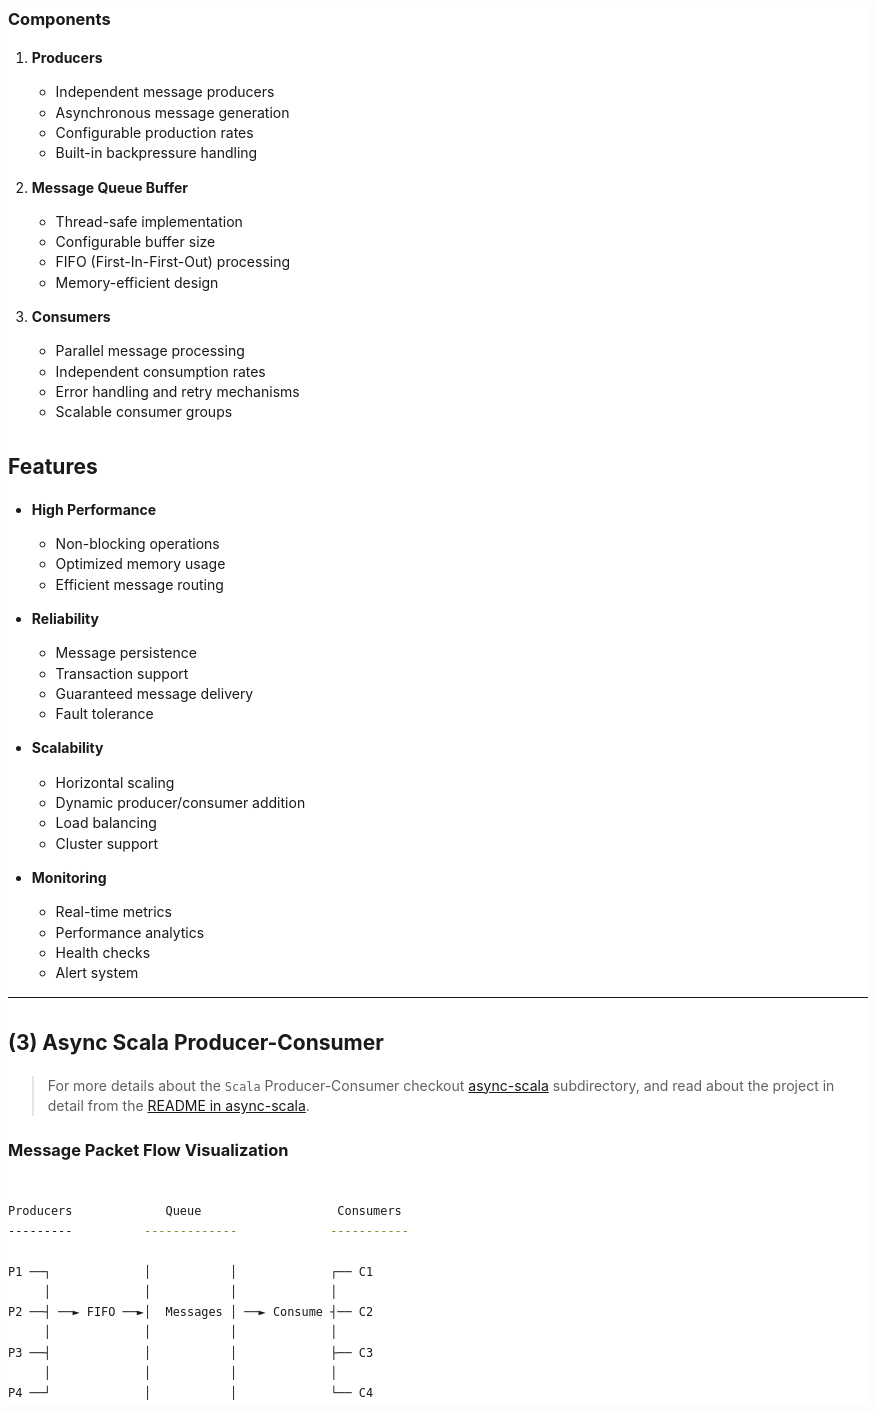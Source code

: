 
### Components

1. **Producers**
   - Independent message producers
   - Asynchronous message generation
   - Configurable production rates
   - Built-in backpressure handling

2. **Message Queue Buffer**
   - Thread-safe implementation
   - Configurable buffer size
   - FIFO (First-In-First-Out) processing
   - Memory-efficient design

3. **Consumers**
   - Parallel message processing
   - Independent consumption rates
   - Error handling and retry mechanisms
   - Scalable consumer groups

## Features

- **High Performance**
  - Non-blocking operations
  - Optimized memory usage
  - Efficient message routing

- **Reliability**
  - Message persistence
  - Transaction support
  - Guaranteed message delivery
  - Fault tolerance

- **Scalability**
  - Horizontal scaling
  - Dynamic producer/consumer addition
  - Load balancing
  - Cluster support

- **Monitoring**
  - Real-time metrics
  - Performance analytics
  - Health checks
  - Alert system

---

## (3) Async Scala Producer-Consumer

> For more details about the `Scala` Producer-Consumer checkout [async-scala](async-scala) subdirectory, and read about the project in detail from the [README in async-scala](async-scala/README.md).

### Message Packet Flow Visualization
```Bash

Producers             Queue                   Consumers
---------          -------------             -----------

P1 ──┐             │           │             ┌── C1
     │             │           │             │
P2 ──┤ ──► FIFO ──►│  Messages │ ──► Consume ┤── C2
     │             │           │             │
P3 ──┤             │           │             ├── C3
     │             │           │             │
P4 ──┘             │           │             └── C4
```